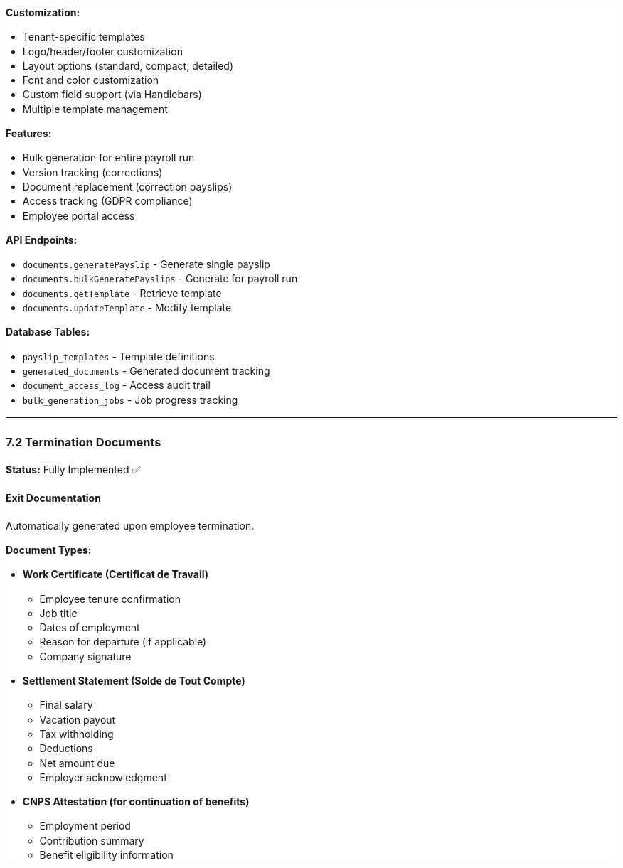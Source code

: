 **Customization:**
- Tenant-specific templates
- Logo/header/footer customization
- Layout options (standard, compact, detailed)
- Font and color customization
- Custom field support (via Handlebars)
- Multiple template management

**Features:**
- Bulk generation for entire payroll run
- Version tracking (corrections)
- Document replacement (correction payslips)
- Access tracking (GDPR compliance)
- Employee portal access

**API Endpoints:**
- `documents.generatePayslip` - Generate single payslip
- `documents.bulkGeneratePayslips` - Generate for payroll run
- `documents.getTemplate` - Retrieve template
- `documents.updateTemplate` - Modify template

**Database Tables:**
- `payslip_templates` - Template definitions
- `generated_documents` - Generated document tracking
- `document_access_log` - Access audit trail
- `bulk_generation_jobs` - Job progress tracking

---

### 7.2 Termination Documents

**Status:** Fully Implemented ✅

#### Exit Documentation
Automatically generated upon employee termination.

**Document Types:**
- **Work Certificate (Certificat de Travail)**
  - Employee tenure confirmation
  - Job title
  - Dates of employment
  - Reason for departure (if applicable)
  - Company signature

- **Settlement Statement (Solde de Tout Compte)**
  - Final salary
  - Vacation payout
  - Tax withholding
  - Deductions
  - Net amount due
  - Employer acknowledgment

- **CNPS Attestation (for continuation of benefits)**
  - Employment period
  - Contribution summary
  - Benefit eligibility information
